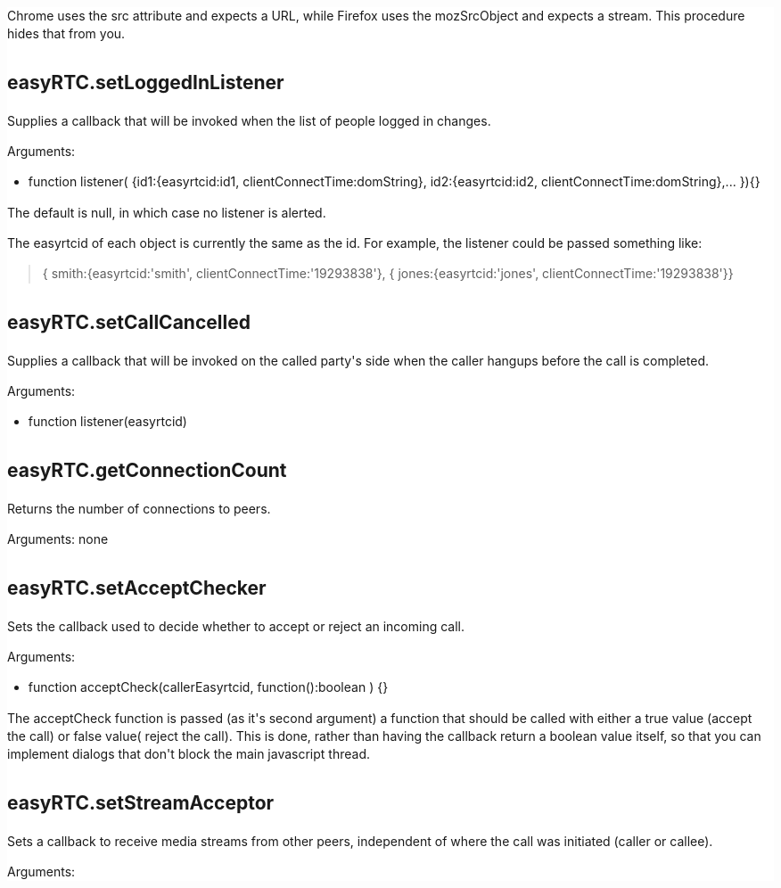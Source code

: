 Chrome uses the src attribute and expects a URL, while Firefox uses the mozSrcObject and expects a stream. This procedure hides that from you.


easyRTC.setLoggedInListener
---------------------------
Supplies a callback that will be invoked when the list of people logged in changes.

Arguments:

+ function listener( {id1:{easyrtcid:id1, clientConnectTime:domString},
                        id2:{easyrtcid:id2, clientConnectTime:domString},...
                        }){}

The default is null, in which case no listener is alerted.

The easyrtcid of each object is currently the same as the id. For example, the listener could be passed something like:
>  { smith:{easyrtcid:'smith', clientConnectTime:'19293838'}, { jones:{easyrtcid:'jones',  clientConnectTime:'19293838'}}


easyRTC.setCallCancelled
------------------------
Supplies a callback that will be invoked on the called party's side when the caller hangups before the call is completed.

Arguments:

+ function listener(easyrtcid)


easyRTC.getConnectionCount
--------------------------

Returns the number of connections to peers.

Arguments: none


easyRTC.setAcceptChecker
------------------------
Sets the callback used to decide whether to accept or reject an incoming call.

Arguments:

+ function acceptCheck(callerEasyrtcid, function():boolean ) {}

The acceptCheck function is passed (as it's second argument) a function that should be called with either a true value (accept the call) or false value( reject the call). This is done, rather than having the callback return a boolean value itself, so that you can implement dialogs that don't block the main javascript thread.


easyRTC.setStreamAcceptor
-------------------------
Sets a callback to receive media streams from other peers, independent
  of where the call was initiated (caller or callee).

Arguments:
